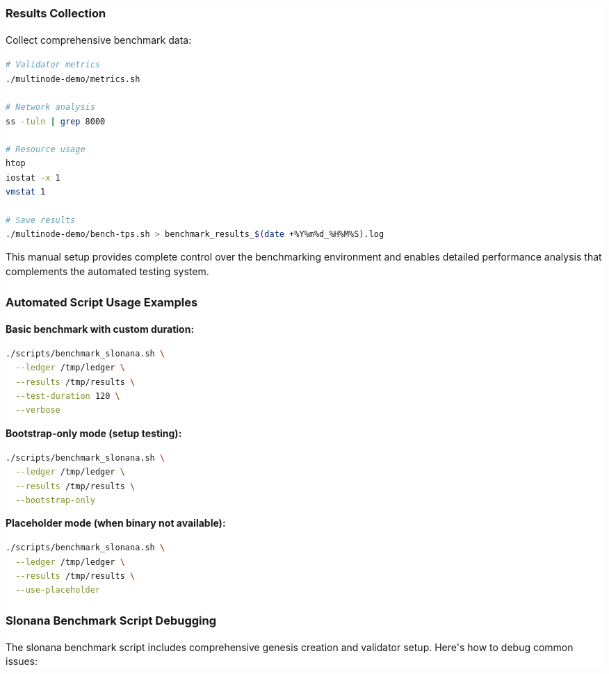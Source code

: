 ### Results Collection

Collect comprehensive benchmark data:

```bash
# Validator metrics
./multinode-demo/metrics.sh

# Network analysis
ss -tuln | grep 8000

# Resource usage
htop
iostat -x 1
vmstat 1

# Save results
./multinode-demo/bench-tps.sh > benchmark_results_$(date +%Y%m%d_%H%M%S).log
```

This manual setup provides complete control over the benchmarking environment and enables detailed performance analysis that complements the automated testing system.

### Automated Script Usage Examples

**Basic benchmark with custom duration:**
```bash
./scripts/benchmark_slonana.sh \
  --ledger /tmp/ledger \
  --results /tmp/results \
  --test-duration 120 \
  --verbose
```

**Bootstrap-only mode (setup testing):**
```bash
./scripts/benchmark_slonana.sh \
  --ledger /tmp/ledger \
  --results /tmp/results \
  --bootstrap-only
```

**Placeholder mode (when binary not available):**
```bash
./scripts/benchmark_slonana.sh \
  --ledger /tmp/ledger \
  --results /tmp/results \
  --use-placeholder
```

### Slonana Benchmark Script Debugging

The slonana benchmark script includes comprehensive genesis creation and validator setup. Here's how to debug common issues:
